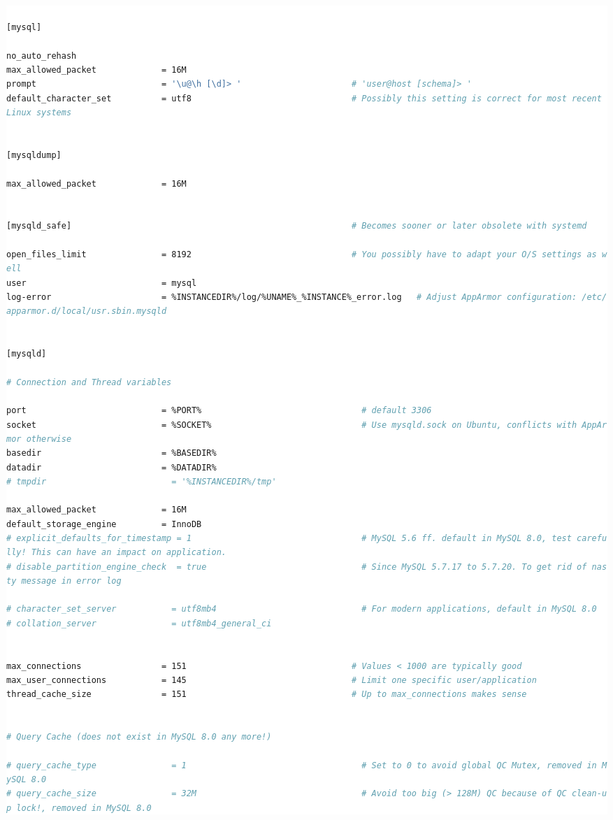 ```bash

[mysql]

no_auto_rehash
max_allowed_packet             = 16M
prompt                         = '\u@\h [\d]> '                      # 'user@host [schema]> '
default_character_set          = utf8                                # Possibly this setting is correct for most recent Linux systems


[mysqldump]

max_allowed_packet             = 16M


[mysqld_safe]                                                        # Becomes sooner or later obsolete with systemd

open_files_limit               = 8192                                # You possibly have to adapt your O/S settings as well
user                           = mysql
log-error                      = %INSTANCEDIR%/log/%UNAME%_%INSTANCE%_error.log   # Adjust AppArmor configuration: /etc/apparmor.d/local/usr.sbin.mysqld


[mysqld]

# Connection and Thread variables

port                           = %PORT%                                # default 3306
socket                         = %SOCKET%                              # Use mysqld.sock on Ubuntu, conflicts with AppArmor otherwise
basedir                        = %BASEDIR%
datadir                        = %DATADIR%
# tmpdir                         = '%INSTANCEDIR%/tmp'

max_allowed_packet             = 16M
default_storage_engine         = InnoDB
# explicit_defaults_for_timestamp = 1                                  # MySQL 5.6 ff. default in MySQL 8.0, test carefully! This can have an impact on application.
# disable_partition_engine_check  = true                               # Since MySQL 5.7.17 to 5.7.20. To get rid of nasty message in error log

# character_set_server           = utf8mb4                             # For modern applications, default in MySQL 8.0
# collation_server               = utf8mb4_general_ci


max_connections                = 151                                 # Values < 1000 are typically good
max_user_connections           = 145                                 # Limit one specific user/application
thread_cache_size              = 151                                 # Up to max_connections makes sense


# Query Cache (does not exist in MySQL 8.0 any more!)

# query_cache_type               = 1                                   # Set to 0 to avoid global QC Mutex, removed in MySQL 8.0
# query_cache_size               = 32M                                 # Avoid too big (> 128M) QC because of QC clean-up lock!, removed in MySQL 8.0

```